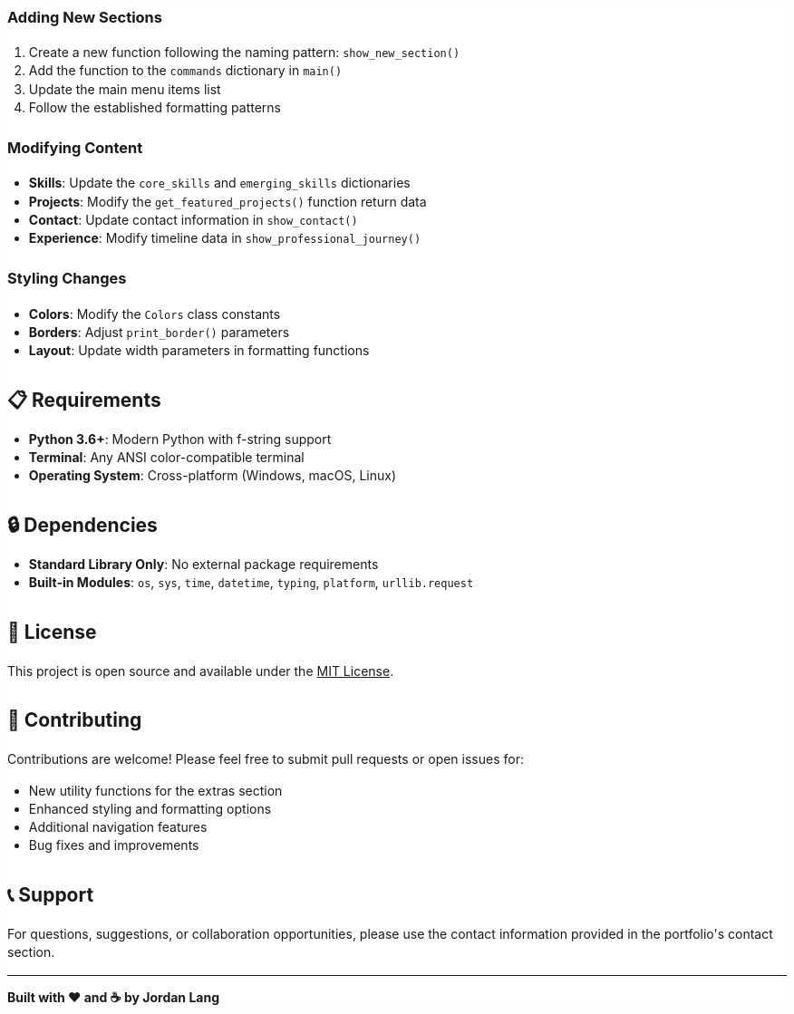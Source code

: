 ### Adding New Sections
1. Create a new function following the naming pattern: `show_new_section()`
2. Add the function to the `commands` dictionary in `main()`
3. Update the main menu items list
4. Follow the established formatting patterns

### Modifying Content
- **Skills**: Update the `core_skills` and `emerging_skills` dictionaries
- **Projects**: Modify the `get_featured_projects()` function return data
- **Contact**: Update contact information in `show_contact()`
- **Experience**: Modify timeline data in `show_professional_journey()`

### Styling Changes
- **Colors**: Modify the `Colors` class constants
- **Borders**: Adjust `print_border()` parameters
- **Layout**: Update width parameters in formatting functions

## 📋 Requirements

- **Python 3.6+**: Modern Python with f-string support
- **Terminal**: Any ANSI color-compatible terminal
- **Operating System**: Cross-platform (Windows, macOS, Linux)

## 🔒 Dependencies

- **Standard Library Only**: No external package requirements
- **Built-in Modules**: `os`, `sys`, `time`, `datetime`, `typing`, `platform`, `urllib.request`

## 📝 License

This project is open source and available under the [MIT License](LICENSE).

## 🤝 Contributing

Contributions are welcome! Please feel free to submit pull requests or open issues for:
- New utility functions for the extras section
- Enhanced styling and formatting options
- Additional navigation features
- Bug fixes and improvements

## 📞 Support

For questions, suggestions, or collaboration opportunities, please use the contact information provided in the portfolio's contact section.

---

**Built with ❤️ and ☕ by Jordan Lang**
